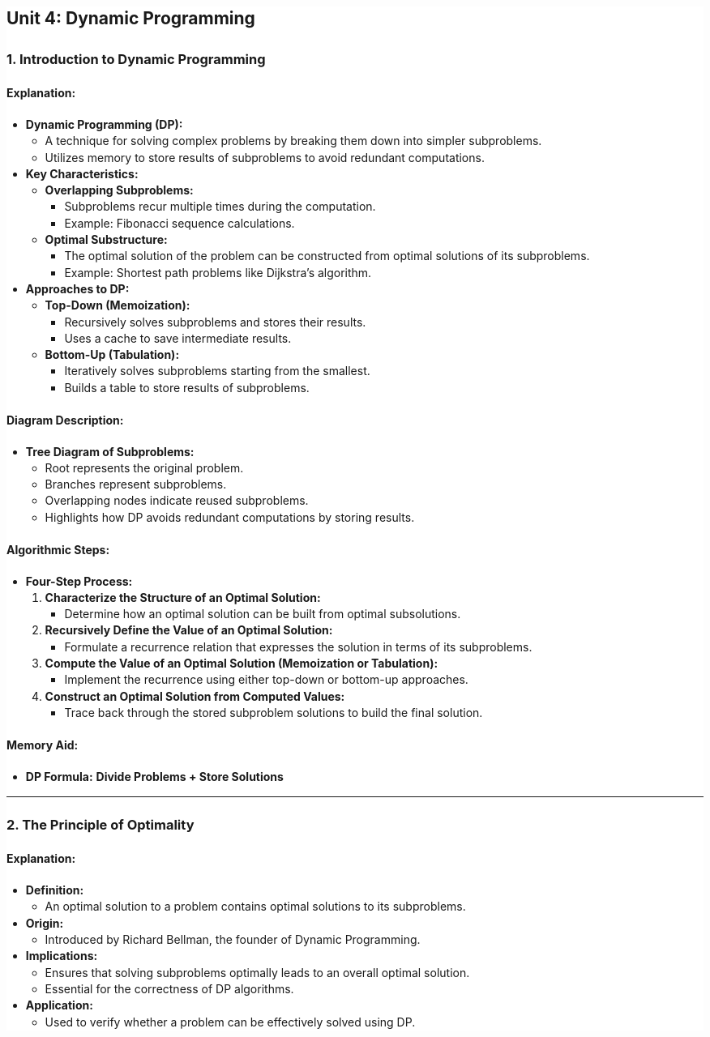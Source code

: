 
## **Unit 4: Dynamic Programming**

### **1. Introduction to Dynamic Programming**

#### **Explanation:**
- **Dynamic Programming (DP):**
  - A technique for solving complex problems by breaking them down into simpler subproblems.
  - Utilizes memory to store results of subproblems to avoid redundant computations.
- **Key Characteristics:**
  - **Overlapping Subproblems:**
    - Subproblems recur multiple times during the computation.
    - Example: Fibonacci sequence calculations.
  - **Optimal Substructure:**
    - The optimal solution of the problem can be constructed from optimal solutions of its subproblems.
    - Example: Shortest path problems like Dijkstra’s algorithm.
- **Approaches to DP:**
  - **Top-Down (Memoization):**
    - Recursively solves subproblems and stores their results.
    - Uses a cache to save intermediate results.
  - **Bottom-Up (Tabulation):**
    - Iteratively solves subproblems starting from the smallest.
    - Builds a table to store results of subproblems.

#### **Diagram Description:**
- **Tree Diagram of Subproblems:**
  - Root represents the original problem.
  - Branches represent subproblems.
  - Overlapping nodes indicate reused subproblems.
  - Highlights how DP avoids redundant computations by storing results.

#### **Algorithmic Steps:**
- **Four-Step Process:**
  1. **Characterize the Structure of an Optimal Solution:**
     - Determine how an optimal solution can be built from optimal subsolutions.
  2. **Recursively Define the Value of an Optimal Solution:**
     - Formulate a recurrence relation that expresses the solution in terms of its subproblems.
  3. **Compute the Value of an Optimal Solution (Memoization or Tabulation):**
     - Implement the recurrence using either top-down or bottom-up approaches.
  4. **Construct an Optimal Solution from Computed Values:**
     - Trace back through the stored subproblem solutions to build the final solution.

#### **Memory Aid:**
- **DP Formula:** **Divide Problems + Store Solutions**

---

### **2. The Principle of Optimality**

#### **Explanation:**
- **Definition:**
  - An optimal solution to a problem contains optimal solutions to its subproblems.
- **Origin:**
  - Introduced by Richard Bellman, the founder of Dynamic Programming.
- **Implications:**
  - Ensures that solving subproblems optimally leads to an overall optimal solution.
  - Essential for the correctness of DP algorithms.
- **Application:**
  - Used to verify whether a problem can be effectively solved using DP.
